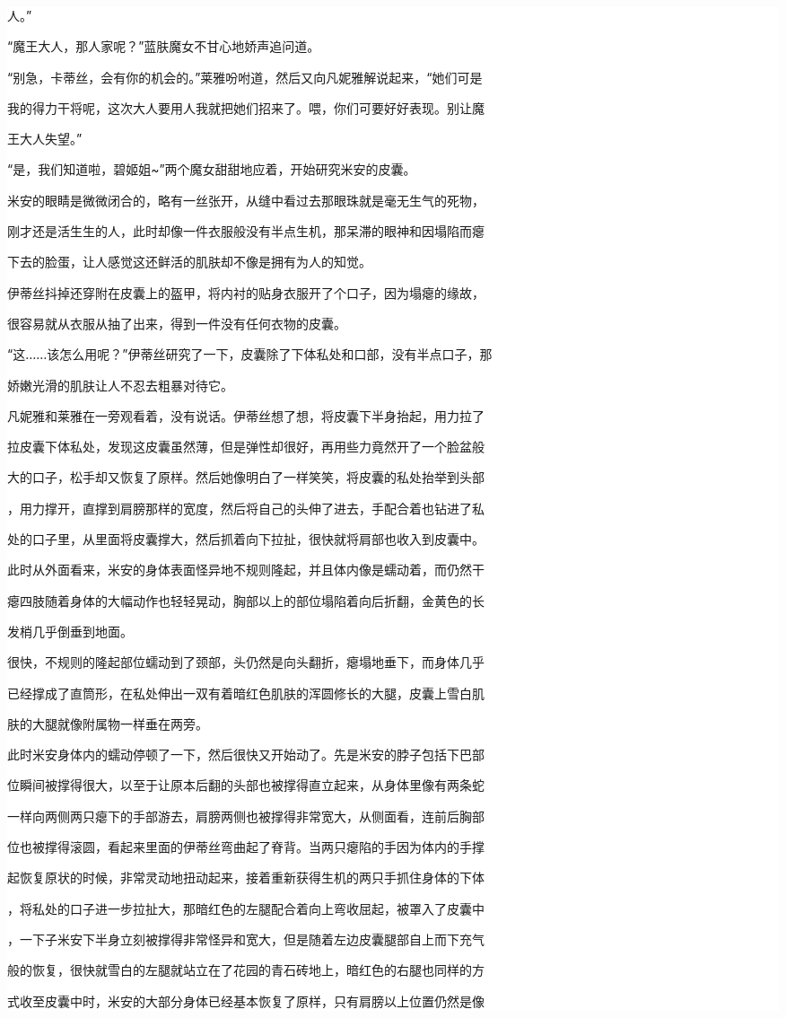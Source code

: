 人。”

“魔王大人，那人家呢？”蓝肤魔女不甘心地娇声追问道。

“别急，卡蒂丝，会有你的机会的。”莱雅吩咐道，然后又向凡妮雅解说起来，“她们可是

我的得力干将呢，这次大人要用人我就把她们招来了。喂，你们可要好好表现。别让魔

王大人失望。”

“是，我们知道啦，碧姬姐~”两个魔女甜甜地应着，开始研究米安的皮囊。

米安的眼睛是微微闭合的，略有一丝张开，从缝中看过去那眼珠就是毫无生气的死物，

刚才还是活生生的人，此时却像一件衣服般没有半点生机，那呆滞的眼神和因塌陷而瘪

下去的脸蛋，让人感觉这还鲜活的肌肤却不像是拥有为人的知觉。

伊蒂丝抖掉还穿附在皮囊上的盔甲，将内衬的贴身衣服开了个口子，因为塌瘪的缘故，

很容易就从衣服从抽了出来，得到一件没有任何衣物的皮囊。

“这……该怎么用呢？”伊蒂丝研究了一下，皮囊除了下体私处和口部，没有半点口子，那

娇嫩光滑的肌肤让人不忍去粗暴对待它。

凡妮雅和莱雅在一旁观看着，没有说话。伊蒂丝想了想，将皮囊下半身抬起，用力拉了

拉皮囊下体私处，发现这皮囊虽然薄，但是弹性却很好，再用些力竟然开了一个脸盆般

大的口子，松手却又恢复了原样。然后她像明白了一样笑笑，将皮囊的私处抬举到头部

，用力撑开，直撑到肩膀那样的宽度，然后将自己的头伸了进去，手配合着也钻进了私

处的口子里，从里面将皮囊撑大，然后抓着向下拉扯，很快就将肩部也收入到皮囊中。

此时从外面看来，米安的身体表面怪异地不规则隆起，并且体内像是蠕动着，而仍然干

瘪四肢随着身体的大幅动作也轻轻晃动，胸部以上的部位塌陷着向后折翻，金黄色的长

发梢几乎倒垂到地面。

很快，不规则的隆起部位蠕动到了颈部，头仍然是向头翻折，瘪塌地垂下，而身体几乎

已经撑成了直筒形，在私处伸出一双有着暗红色肌肤的浑圆修长的大腿，皮囊上雪白肌

肤的大腿就像附属物一样垂在两旁。

此时米安身体内的蠕动停顿了一下，然后很快又开始动了。先是米安的脖子包括下巴部

位瞬间被撑得很大，以至于让原本后翻的头部也被撑得直立起来，从身体里像有两条蛇

一样向两侧两只瘪下的手部游去，肩膀两侧也被撑得非常宽大，从侧面看，连前后胸部

位也被撑得滚圆，看起来里面的伊蒂丝弯曲起了脊背。当两只瘪陷的手因为体内的手撑

起恢复原状的时候，非常灵动地扭动起来，接着重新获得生机的两只手抓住身体的下体

，将私处的口子进一步拉扯大，那暗红色的左腿配合着向上弯收屈起，被罩入了皮囊中

，一下子米安下半身立刻被撑得非常怪异和宽大，但是随着左边皮囊腿部自上而下充气

般的恢复，很快就雪白的左腿就站立在了花园的青石砖地上，暗红色的右腿也同样的方

式收至皮囊中时，米安的大部分身体已经基本恢复了原样，只有肩膀以上位置仍然是像
